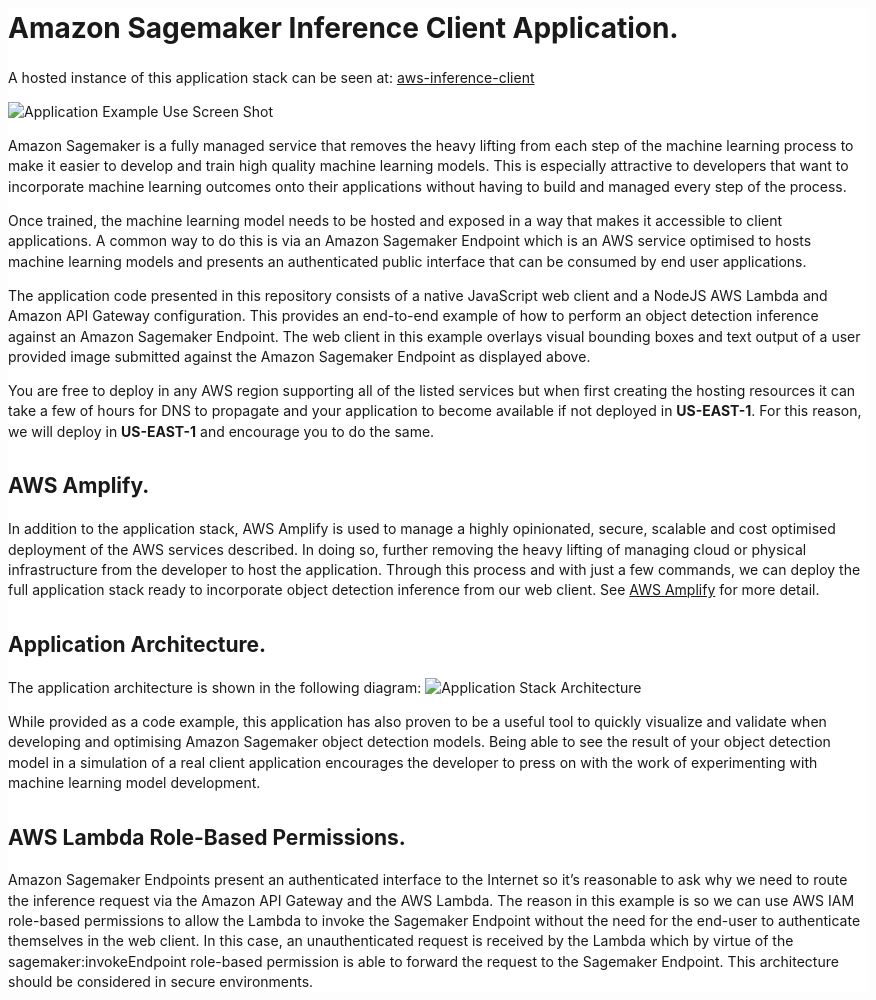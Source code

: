 # Amazon Sagemaker Inference Client Application.

A hosted instance of this application stack can be seen at: [aws-inference-client](https://dbxdefot548c.cloudfront.net/)

![Application Example Use Screen Shot](images/app-car-inference-client.png)

Amazon Sagemaker is a fully managed service that removes the heavy lifting from each step of the machine learning process to make it easier to develop and train high quality machine learning models. This is especially attractive to developers that want to incorporate machine learning outcomes onto their applications without having to build and managed every step of the process.

Once trained, the machine learning model needs to be hosted and exposed in a way that makes it accessible to client applications. A common way to do this is via an Amazon Sagemaker Endpoint which is an AWS service optimised to hosts machine learning models and presents an authenticated public interface that can be consumed by end user applications.

The application code presented in this repository consists of a native JavaScript web client and a NodeJS AWS Lambda and Amazon API Gateway configuration. This provides an end-to-end example of how to perform an object detection inference against an Amazon Sagemaker Endpoint. The web client in this example overlays visual bounding boxes and text output of a user provided image submitted against the Amazon Sagemaker Endpoint as displayed above.

You are free to deploy in any AWS region supporting all of the listed services but when first creating the hosting resources it can take a few of hours for DNS to propagate and your application to become available if not deployed in **US-EAST-1**. For this reason, we will deploy in **US-EAST-1** and encourage you to do the same.

## AWS Amplify.
In addition to the application stack, AWS Amplify is used to manage a highly opinionated, secure, scalable and cost optimised deployment of the AWS services described. In doing so, further removing the heavy lifting of managing cloud or physical infrastructure from the developer to host the application. Through this process and with just a few commands, we can deploy the full application stack ready to incorporate object detection inference from our web client. See [AWS Amplify](https://docs.amplify.aws/) for more detail.  

## Application Architecture.
The application architecture is shown in the following diagram:
![Application Stack Architecture](images/architecture.png)

While provided as a code example, this application has also proven to be a useful tool to quickly visualize and validate when developing and optimising Amazon Sagemaker object detection models. Being able to see the result of your object detection model in a simulation of a real client application encourages the developer to press on with the work of experimenting with machine learning model development.

## AWS Lambda Role-Based Permissions.
Amazon Sagemaker Endpoints present an authenticated interface to the Internet so it’s reasonable to ask why we need to route the inference request via the Amazon API Gateway and the AWS Lambda. The reason in this example is so we can use AWS IAM role-based permissions to allow the Lambda to invoke the Sagemaker Endpoint without the need for the end-user to authenticate themselves in the web client. In this case, an unauthenticated request is received by the Lambda which by virtue of the sagemaker:invokeEndpoint role-based permission is able to forward the request to the Sagemaker Endpoint. This architecture should be considered in secure environments. 
